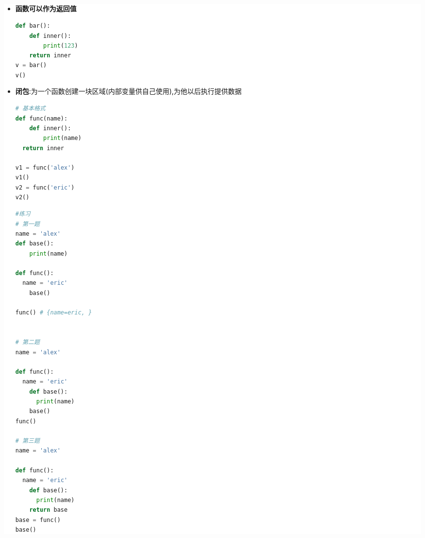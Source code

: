 - **函数可以作为返回值**

  ```python
  def bar():
      def inner():
          print(123)
      return inner
  v = bar()
  v()
  ```

- **闭包**:为一个函数创建一块区域(内部变量供自己使用),为他以后执行提供数据

  ```python
  # 基本格式
  def func(name):
      def inner():
          print(name)
  	return inner 
  
  v1 = func('alex')
  v1()
  v2 = func('eric')
  v2()
  ```

  ```python
  #练习
  # 第一题
  name = 'alex'
  def base():
      print(name)
  
  def func():
   	name = 'eric'
      base()
  
  func() # {name=eric, }
      
  
  # 第二题
  name = 'alex'
  
  def func():
   	name = 'eric'
      def base():
      	print(name)
      base()
  func()
  
  # 第三题
  name = 'alex'
  
  def func():
   	name = 'eric'
      def base():
      	print(name)
      return base 
  base = func()
  base()
  
  ```
